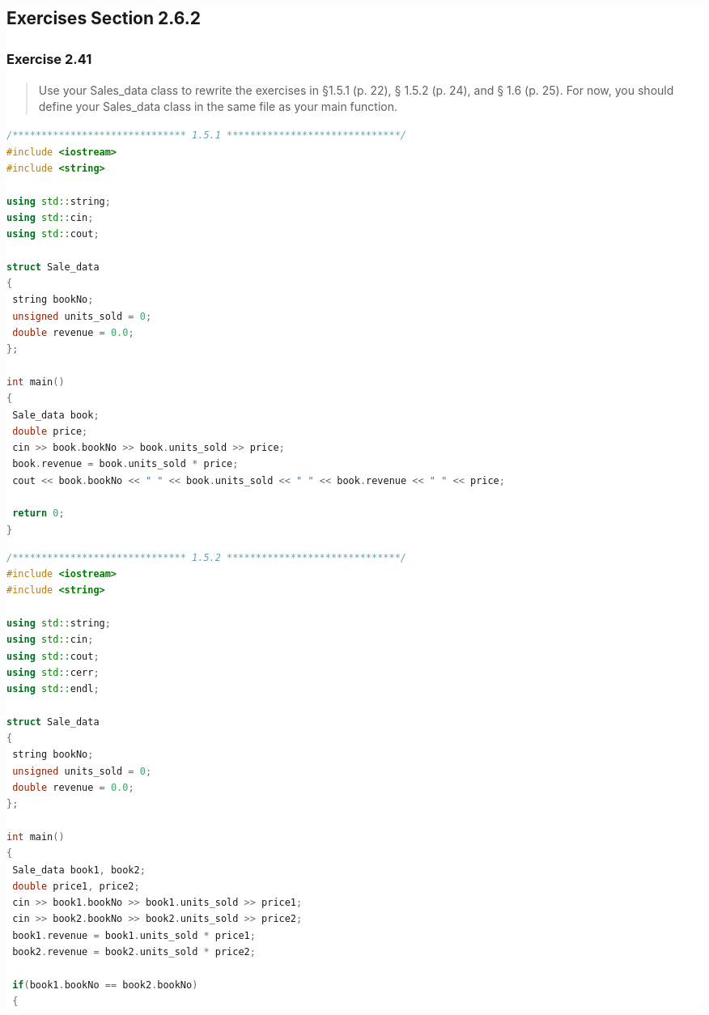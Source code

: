 ## Exercises Section 2.6.2

### Exercise 2.41

> Use your Sales_data class to rewrite the exercises in §1.5.1 (p. 22), § 1.5.2 (p. 24), and § 1.6 (p. 25). For now, you should define your Sales_data class in the same file as your main function.

```cpp
/****************************** 1.5.1 ******************************/
#include <iostream>
#include <string>

using std::string;
using std::cin;
using std::cout;

struct Sale_data
{
 string bookNo;
 unsigned units_sold = 0;
 double revenue = 0.0;
};

int main()
{
 Sale_data book;
 double price;
 cin >> book.bookNo >> book.units_sold >> price;
 book.revenue = book.units_sold * price;
 cout << book.bookNo << " " << book.units_sold << " " << book.revenue << " " << price;

 return 0;
}
```

```cpp
/****************************** 1.5.2 ******************************/
#include <iostream>
#include <string>

using std::string;
using std::cin;
using std::cout;
using std::cerr;
using std::endl;

struct Sale_data
{
 string bookNo;
 unsigned units_sold = 0;
 double revenue = 0.0;
};

int main()
{
 Sale_data book1, book2;
 double price1, price2;
 cin >> book1.bookNo >> book1.units_sold >> price1;
 cin >> book2.bookNo >> book2.units_sold >> price2;
 book1.revenue = book1.units_sold * price1;
 book2.revenue = book2.units_sold * price2;

 if(book1.bookNo == book2.bookNo)
 {
```